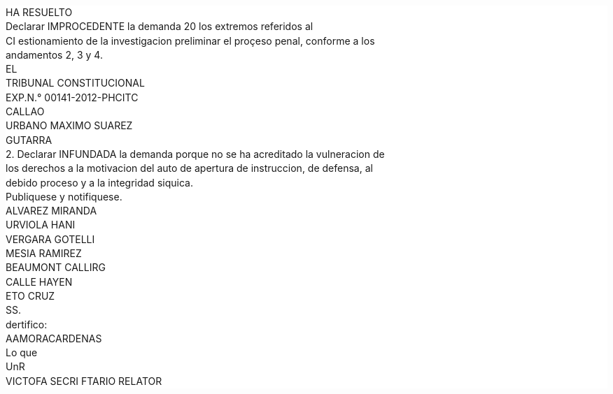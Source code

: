 HA RESUELTO  
Declarar IMPROCEDENTE la demanda 20 los extremos referidos al  
CI estionamiento de la investigacion preliminar el proçeso penal, conforme a los  
andamentos 2, 3 y 4.  
EL  
TRIBUNAL CONSTITUCIONAL  
EXP.N.° 00141-2012-PHCITC  
CALLAO  
URBANO MAXIMO SUAREZ  
GUTARRA  
2. Declarar INFUNDADA la demanda porque no se ha acreditado la vulneracion de  
los derechos a la motivacion del auto de apertura de instruccion, de defensa, al  
debido proceso y a la integridad siquica.  
Publiquese y notifiquese.  
ALVAREZ MIRANDA  
URVIOLA HANI  
VERGARA GOTELLI  
MESIA RAMIREZ  
BEAUMONT CALLIRG  
CALLE HAYEN  
ETO CRUZ  
SS.  
dertifico:  
AAMORACARDENAS  
Lo que  
UnR  
VICTOFA SECRI FTARIO RELATOR